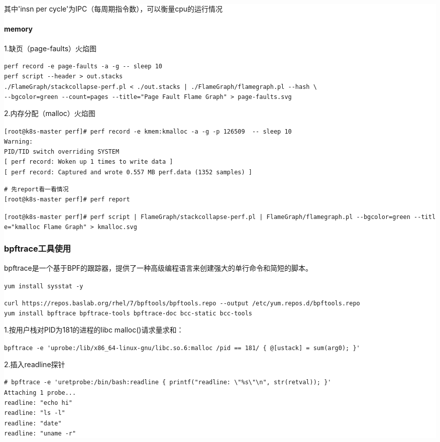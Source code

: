
其中'insn per cycle'为IPC（每周期指令数），可以衡量cpu的运行情况

#### memory

1.缺页（page-faults）火焰图

```
perf record -e page-faults -a -g -- sleep 10
perf script --header > out.stacks
./FlameGraph/stackcollapse-perf.pl < ./out.stacks | ./FlameGraph/flamegraph.pl --hash \
--bgcolor=green --count=pages --title="Page Fault Flame Graph" > page-faults.svg
```

2.内存分配（malloc）火焰图

```
[root@k8s-master perf]# perf record -e kmem:kmalloc -a -g -p 126509  -- sleep 10
Warning:
PID/TID switch overriding SYSTEM
[ perf record: Woken up 1 times to write data ]
[ perf record: Captured and wrote 0.557 MB perf.data (1352 samples) ]
```

```
# 先report看一看情况
[root@k8s-master perf]# perf report
```

```
[root@k8s-master perf]# perf script | FlameGraph/stackcollapse-perf.pl | FlameGraph/flamegraph.pl --bgcolor=green --title="kmalloc Flame Graph" > kmalloc.svg
```



### bpftrace工具使用

bpftrace是一个基于BPF的跟踪器，提供了一种高级编程语言来创建强大的单行命令和简短的脚本。

```
yum install sysstat -y
```

```
curl https://repos.baslab.org/rhel/7/bpftools/bpftools.repo --output /etc/yum.repos.d/bpftools.repo
yum install bpftrace bpftrace-tools bpftrace-doc bcc-static bcc-tools
```

1.按用户栈对PID为181的进程的libc malloc()请求量求和：

```
bpftrace -e 'uprobe:/lib/x86_64-linux-gnu/libc.so.6:malloc /pid == 181/ { @[ustack] = sum(arg0); }'
```

2.插入readline探针

```
# bpftrace -e 'uretprobe:/bin/bash:readline { printf("readline: \"%s\"\n", str(retval)); }'
Attaching 1 probe...
readline: "echo hi"
readline: "ls -l"
readline: "date"
readline: "uname -r"
```
